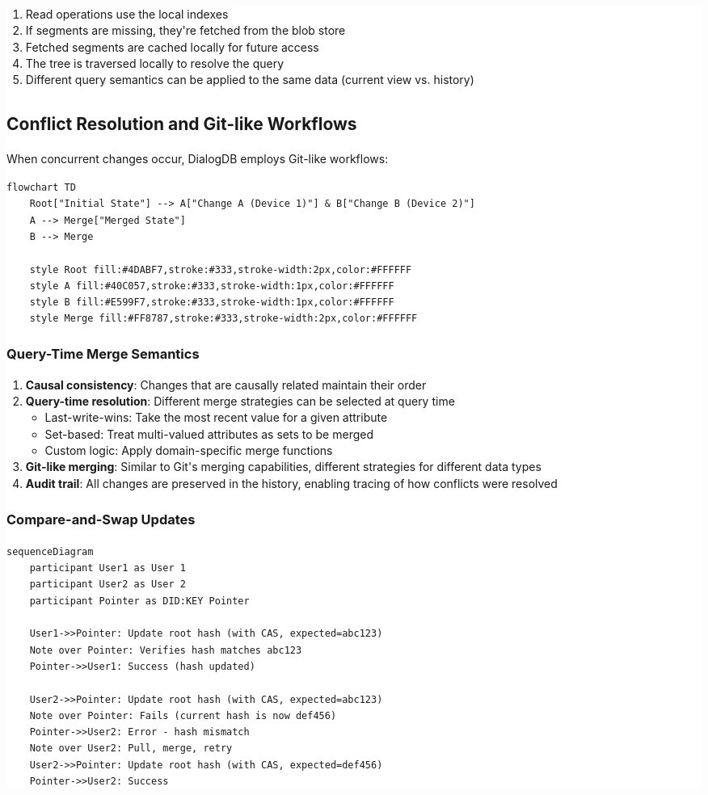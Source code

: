 1. Read operations use the local indexes
2. If segments are missing, they're fetched from the blob store
3. Fetched segments are cached locally for future access
4. The tree is traversed locally to resolve the query
5. Different query semantics can be applied to the same data (current view vs. history)

## Conflict Resolution and Git-like Workflows

When concurrent changes occur, DialogDB employs Git-like workflows:

```mermaid
flowchart TD
    Root["Initial State"] --> A["Change A (Device 1)"] & B["Change B (Device 2)"]
    A --> Merge["Merged State"]
    B --> Merge

    style Root fill:#4DABF7,stroke:#333,stroke-width:2px,color:#FFFFFF
    style A fill:#40C057,stroke:#333,stroke-width:1px,color:#FFFFFF
    style B fill:#E599F7,stroke:#333,stroke-width:1px,color:#FFFFFF
    style Merge fill:#FF8787,stroke:#333,stroke-width:2px,color:#FFFFFF
```

### Query-Time Merge Semantics

1. **Causal consistency**: Changes that are causally related maintain their order
2. **Query-time resolution**: Different merge strategies can be selected at query time
   - Last-write-wins: Take the most recent value for a given attribute
   - Set-based: Treat multi-valued attributes as sets to be merged
   - Custom logic: Apply domain-specific merge functions
3. **Git-like merging**: Similar to Git's merging capabilities, different strategies for different data types
4. **Audit trail**: All changes are preserved in the history, enabling tracing of how conflicts were resolved

### Compare-and-Swap Updates

```mermaid
sequenceDiagram
    participant User1 as User 1
    participant User2 as User 2
    participant Pointer as DID:KEY Pointer

    User1->>Pointer: Update root hash (with CAS, expected=abc123)
    Note over Pointer: Verifies hash matches abc123
    Pointer->>User1: Success (hash updated)

    User2->>Pointer: Update root hash (with CAS, expected=abc123)
    Note over Pointer: Fails (current hash is now def456)
    Pointer->>User2: Error - hash mismatch
    Note over User2: Pull, merge, retry
    User2->>Pointer: Update root hash (with CAS, expected=def456)
    Pointer->>User2: Success
```
